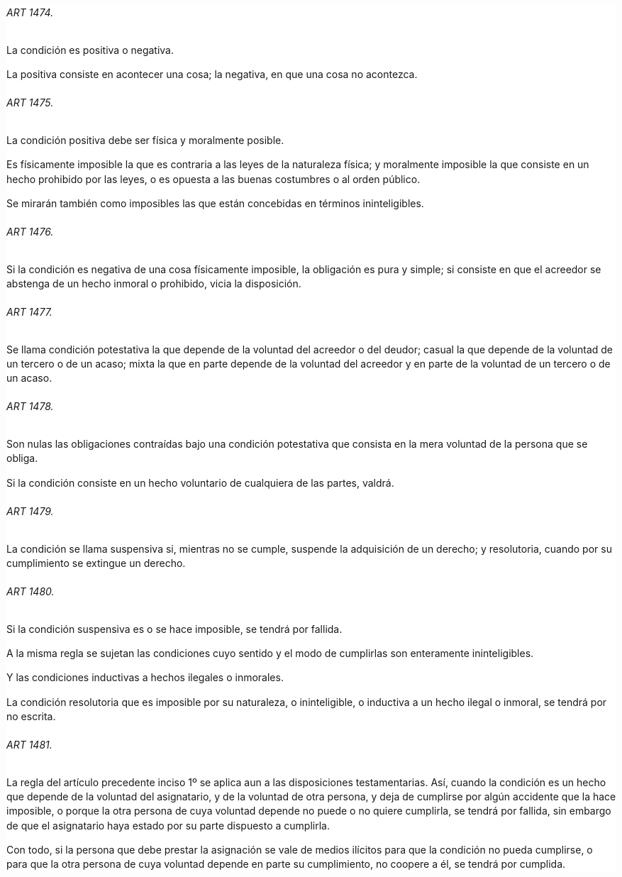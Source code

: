 ###### ART 1474. 

La condición es positiva o negativa.

La positiva consiste en acontecer una cosa; la negativa, en que una cosa no acontezca.

###### ART 1475. 

La condición positiva debe ser física y moralmente posible. 

Es físicamente imposible la que es contraria a las leyes de la naturaleza física; y moralmente imposible la que consiste en un hecho prohibido por las leyes, o es opuesta a las buenas costumbres o al orden público. 

Se mirarán también como imposibles las que están concebidas en términos ininteligibles.

###### ART 1476. 

Si la condición es negativa de una cosa físicamente imposible, la obligación es pura y simple; si consiste en que el acreedor se abstenga de un hecho inmoral o prohibido, vicia la disposición.

###### ART 1477. 

Se llama condición potestativa la que depende de la voluntad del acreedor o del deudor; casual la que depende de la voluntad de un tercero o de un acaso; mixta la que en parte depende de la voluntad del acreedor y en parte de la voluntad de un tercero o de un acaso.

###### ART 1478. 

Son nulas las obligaciones contraídas bajo una condición potestativa que consista en la mera voluntad de la persona que se obliga. 

Si la condición consiste en un hecho voluntario de cualquiera de las partes, valdrá.

###### ART 1479. 

La condición se llama suspensiva si, mientras no se cumple, suspende la adquisición de un derecho; y resolutoria, cuando por su cumplimiento se extingue un derecho.

###### ART 1480. 

Si la condición suspensiva es o se hace imposible, se tendrá por fallida. 

A la misma regla se sujetan las condiciones cuyo sentido y el modo de cumplirlas son enteramente ininteligibles. 

Y las condiciones inductivas a hechos ilegales o inmorales. 

La condición resolutoria que es imposible por su naturaleza, o ininteligible, o inductiva a un hecho ilegal o inmoral, se tendrá por no escrita.

###### ART 1481. 

La regla del artículo precedente inciso 1º se aplica aun a las disposiciones testamentarias. Así, cuando la condición es un hecho que depende de la voluntad del asignatario, y de la voluntad de otra persona, y deja de cumplirse por algún accidente que la hace imposible, o porque la otra persona de cuya voluntad depende no puede o no quiere cumplirla, se tendrá por fallida, sin embargo de que el asignatario haya estado por su parte dispuesto a cumplirla. 

Con todo, si la persona que debe prestar la asignación se vale de medios ilícitos para que la condición no pueda cumplirse, o para que la otra persona de cuya voluntad depende en parte su cumplimiento, no coopere a él, se tendrá por cumplida.
